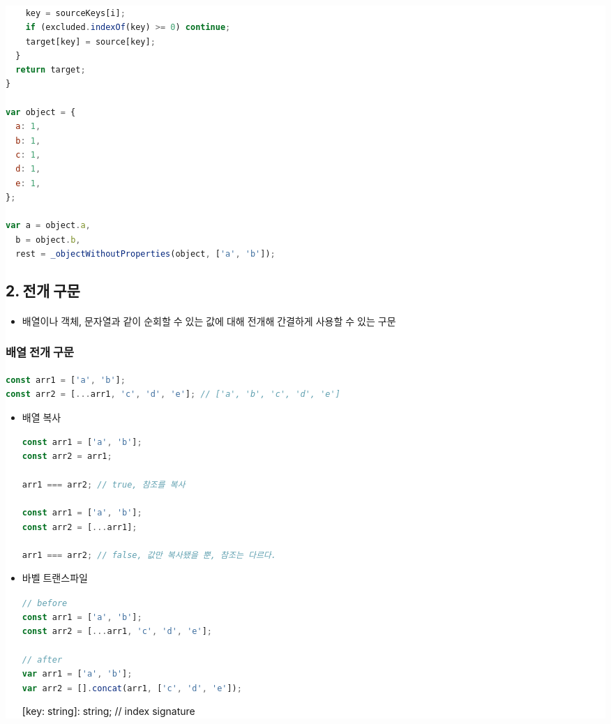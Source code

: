   ```js
      key = sourceKeys[i];
      if (excluded.indexOf(key) >= 0) continue;
      target[key] = source[key];
    }
    return target;
  }

  var object = {
    a: 1,
    b: 1,
    c: 1,
    d: 1,
    e: 1,
  };

  var a = object.a,
    b = object.b,
    rest = _objectWithoutProperties(object, ['a', 'b']);
  ```

## 2. 전개 구문

- 배열이나 객체, 문자열과 같이 순회할 수 있는 값에 대해 전개해 간결하게 사용할 수 있는 구문

### 배열 전개 구문

```js
const arr1 = ['a', 'b'];
const arr2 = [...arr1, 'c', 'd', 'e']; // ['a', 'b', 'c', 'd', 'e']
```

- 배열 복사

  ```js
  const arr1 = ['a', 'b'];
  const arr2 = arr1;

  arr1 === arr2; // true, 참조를 복사

  const arr1 = ['a', 'b'];
  const arr2 = [...arr1];

  arr1 === arr2; // false, 값만 복사됐을 뿐, 참조는 다르다.
  ```

- 바벨 트랜스파일

  ```js
  // before
  const arr1 = ['a', 'b'];
  const arr2 = [...arr1, 'c', 'd', 'e'];

  // after
  var arr1 = ['a', 'b'];
  var arr2 = [].concat(arr1, ['c', 'd', 'e']);
  ```


  [key: string]: string; // index signature